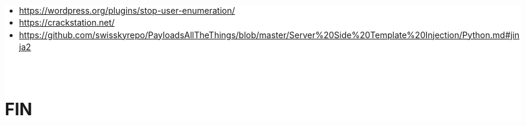 
* https://wordpress.org/plugins/stop-user-enumeration/
* https://crackstation.net/
* https://github.com/swisskyrepo/PayloadsAllTheThings/blob/master/Server%20Side%20Template%20Injection/Python.md#jinja2


<br>

# FIN

<footer id="myFooter">
    <!-- Footer para eliminar el botón -->
</footer>

<style>
        #backToIndex {
                display: none;
                position: fixed;
                left: 87%;
                top: 90%;
                z-index: 2000;
                background-color: #81fbf9;
                border-radius: 10px;
                border: none;
                padding: 4px 6px;
                cursor: pointer;
        }
</style>

<a id="backToIndex" href="#Indice">
        <img src="/assets/images/arrow-up.png" style="width: 45px; height: 45px;">
</a>

<script>
    window.onscroll = function() { showButton() };

    function showButton() {
        const scrollPosition = document.documentElement.scrollTop || document.body.scrollTop;
        const indicePosition = document.getElementById("Indice").offsetTop;
        const footerPosition = document.getElementById("myFooter").offsetTop;
        const windowHeight = window.innerHeight;
